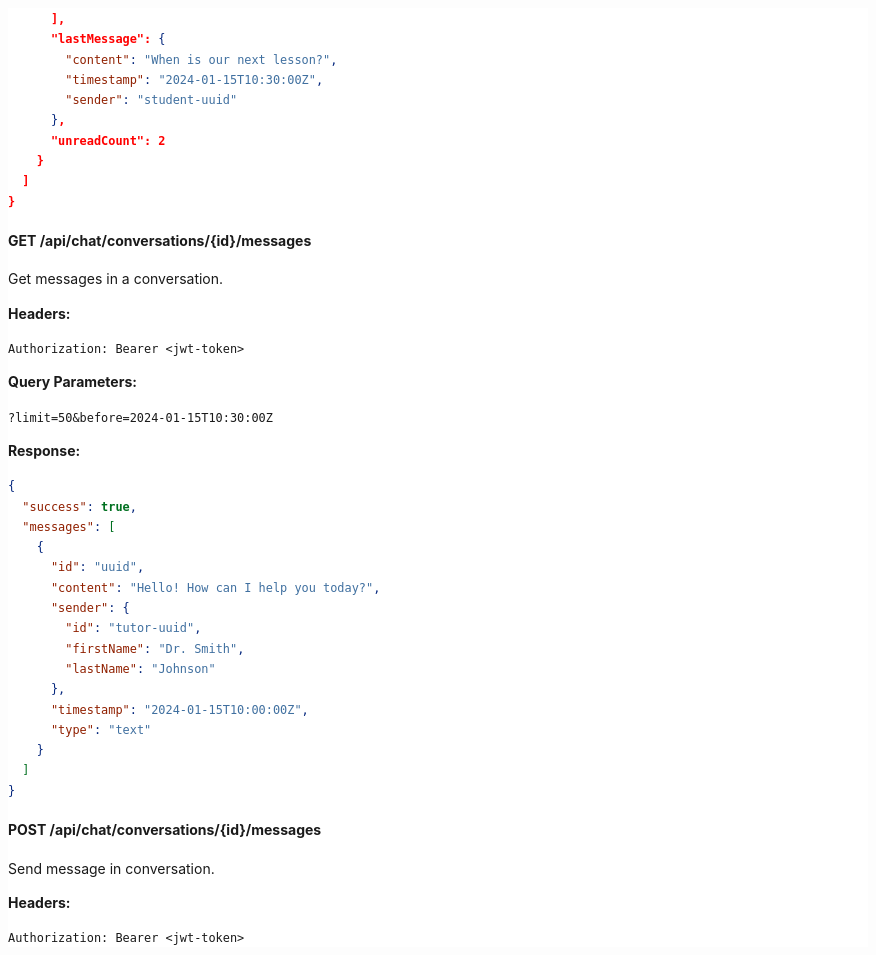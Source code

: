 ```json
      ],
      "lastMessage": {
        "content": "When is our next lesson?",
        "timestamp": "2024-01-15T10:30:00Z",
        "sender": "student-uuid"
      },
      "unreadCount": 2
    }
  ]
}
```

#### GET /api/chat/conversations/{id}/messages

Get messages in a conversation.

**Headers:**

```http
Authorization: Bearer <jwt-token>
```

**Query Parameters:**

```
?limit=50&before=2024-01-15T10:30:00Z
```

**Response:**

```json
{
  "success": true,
  "messages": [
    {
      "id": "uuid",
      "content": "Hello! How can I help you today?",
      "sender": {
        "id": "tutor-uuid",
        "firstName": "Dr. Smith",
        "lastName": "Johnson"
      },
      "timestamp": "2024-01-15T10:00:00Z",
      "type": "text"
    }
  ]
}
```

#### POST /api/chat/conversations/{id}/messages

Send message in conversation.

**Headers:**

```http
Authorization: Bearer <jwt-token>
```
